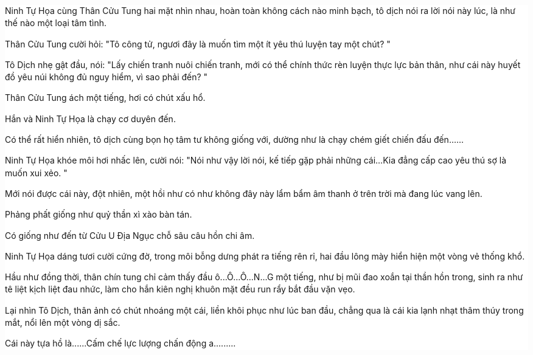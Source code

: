 Ninh Tự Họa cùng Thân Cửu Tung hai mặt nhìn nhau, hoàn toàn không cách nào minh bạch, tô dịch nói ra lời nói này lúc, là như thế nào một loại tâm tình.

Thân Cửu Tung cười hỏi: "Tô công tử, ngươi đây là muốn tìm một ít yêu thú luyện tay một chút? "

Tô Dịch nhẹ gật đầu, nói: "Lấy chiến tranh nuôi chiến tranh, mới có thể chính thức rèn luyện thực lực bản thân, như cái này huyết đồ yêu núi không đủ nguy hiểm, vì sao phải đến? "

Thân Cửu Tung ách một tiếng, hơi có chút xấu hổ.

Hắn và Ninh Tự Họa là chạy cơ duyên đến.

Có thể rất hiển nhiên, tô dịch cùng bọn họ tâm tư không giống với, dường như là chạy chém giết chiến đấu đến......

Ninh Tự Họa khóe môi hơi nhấc lên, cười nói: "Nói như vậy lời nói, kế tiếp gặp phải những cái...Kia đẳng cấp cao yêu thú sợ là muốn xui xẻo. "

Mới nói được cái này, đột nhiên, một hồi như có như không đây này lẩm bẩm âm thanh ở trên trời mà đang lúc vang lên.

Phảng phất giống như quỷ thần xì xào bàn tán.

Có giống như đến từ Cửu U Địa Ngục chỗ sâu câu hồn chi âm.

Ninh Tự Họa dáng tươi cười cứng đờ, trong môi bỗng dưng phát ra tiếng rên rỉ, hai đầu lông mày hiển hiện một vòng vẻ thống khổ.

Hầu như đồng thời, thân chín tung chỉ cảm thấy đầu ô...Ô...Ô...N...G một tiếng, như bị mũi đao xoắn tại thần hồn trong, sinh ra như tê liệt kịch liệt đau nhức, làm cho hắn kiên nghị khuôn mặt đều run rẩy bắt đầu vặn vẹo.

Lại nhìn Tô Dịch, thân ảnh có chút nhoáng một cái, liền khôi phục như lúc ban đầu, chẳng qua là cái kia lạnh nhạt thâm thúy trong mắt, nổi lên một vòng dị sắc.

Cái này tựa hồ là......Cấm chế lực lượng chấn động a.........




